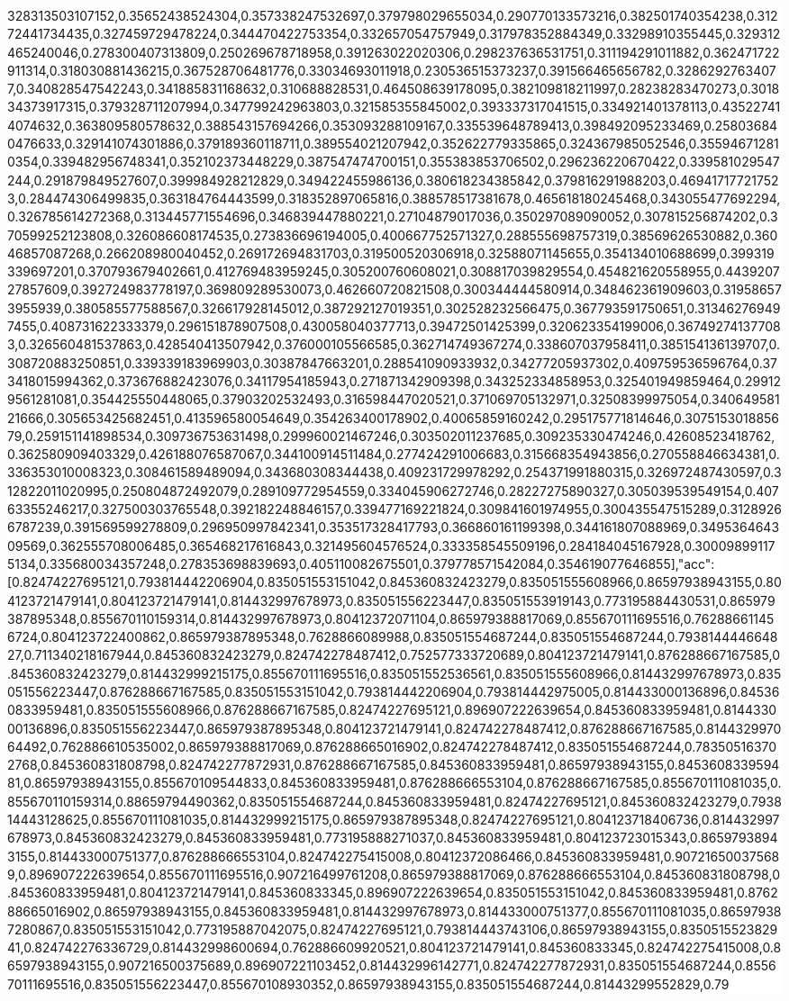 328313503107152,0.35652438524304,0.357338247532697,0.379798029655034,0.290770133573216,0.382501740354238,0.31272441734435,0.327459729478224,0.344470422753354,0.332657054757949,0.317978352884349,0.33298910355445,0.329312465240046,0.278300407313809,0.250269678718958,0.391263022020306,0.298237636531751,0.311194291011882,0.362471722911314,0.318030881436215,0.367528706481776,0.33034693011918,0.230536515373237,0.391566465656782,0.32862927634077,0.340828547542243,0.341885831168632,0.310688828531,0.464508639178095,0.382109818211997,0.28238283470273,0.301834373917315,0.379328711207994,0.347799242963803,0.321585355845002,0.393337317041515,0.334921401378113,0.435227414074632,0.363809580578632,0.388543157694266,0.353093288109167,0.335539648789413,0.398492095233469,0.258036840476633,0.329141074301886,0.379189360118711,0.389554021207942,0.352622779335865,0.324367985052546,0.355946712810354,0.339482956748341,0.352102373448229,0.387547474700151,0.355383853706502,0.296236220670422,0.339581029547244,0.291879849527607,0.399984928212829,0.349422455986136,0.380618234385842,0.379816291988203,0.469417177217523,0.284474306499835,0.363184764443599,0.318352897065816,0.388578517381678,0.465618180245468,0.343055477692294,0.326785614272368,0.313445771554696,0.346839447880221,0.27104879017036,0.350297089090052,0.307815256874202,0.370599252123808,0.326086608174535,0.273836696194005,0.400667752571327,0.288555698757319,0.38569626530882,0.36046857087268,0.266208980040452,0.269172694831703,0.319500520306918,0.32588071145655,0.354134010688699,0.399319339697201,0.370793679402661,0.412769483959245,0.305200760608021,0.308817039829554,0.454821620558955,0.443920727857609,0.392724983778197,0.369809289530073,0.462660720821508,0.300344444580914,0.348462361909603,0.319586573955939,0.380585577588567,0.326617928145012,0.387292127019351,0.302528232566475,0.367793591750651,0.313462769497455,0.408731622333379,0.296151878907508,0.430058040377713,0.39472501425399,0.320623354199006,0.367492741377083,0.326560481537863,0.428540413507942,0.376000105566585,0.362714749367274,0.338607037958411,0.385154136139707,0.308720883250851,0.339339183969903,0.30387847663201,0.288541090933932,0.34277205937302,0.409759536596764,0.373418015994362,0.373676882423076,0.34117954185943,0.271871342909398,0.343252334858953,0.325401949859464,0.299129561281081,0.354425550448065,0.37903202532493,0.316598447020521,0.371069705132971,0.32508399975054,0.34064958121666,0.305653425682451,0.413596580054649,0.354263400178902,0.40065859160242,0.295175771814646,0.307515301885679,0.259151141898534,0.309736753631498,0.299960021467246,0.303502011237685,0.309235330474246,0.42608523418762,0.362580909403329,0.426188076587067,0.344100914511484,0.277424291006683,0.315668354943856,0.270558846634381,0.336353010008323,0.308461589489094,0.343680308344438,0.409231729978292,0.254371991880315,0.326972487430597,0.312822011020995,0.250804872492079,0.289109772954559,0.334045906272746,0.28227275890327,0.305039539549154,0.40763355246217,0.327500303765548,0.392182248846157,0.339477169221824,0.309841601974955,0.300435547515289,0.31289266787239,0.391569599278809,0.296950997842341,0.353517328417793,0.366860161199398,0.344161807088969,0.349536464309569,0.362555708006485,0.365468217616843,0.321495604576524,0.333358545509196,0.284184045167928,0.300098991175134,0.335680034357248,0.278353698839693,0.405110082675501,0.379778571542084,0.354619077646855],"acc":[0.82474227695121,0.793814442206904,0.835051553151042,0.845360832423279,0.835051555608966,0.86597938943155,0.804123721479141,0.804123721479141,0.814432997678973,0.835051556223447,0.835051553919143,0.773195884430531,0.865979387895348,0.855670110159314,0.814432997678973,0.80412372071104,0.865979388817069,0.855670111695516,0.762886611456724,0.804123722400862,0.865979387895348,0.7628866089988,0.835051554687244,0.835051554687244,0.793814444664827,0.711340218167944,0.845360832423279,0.824742278487412,0.752577333720689,0.804123721479141,0.876288667167585,0.845360832423279,0.814432999215175,0.855670111695516,0.835051552536561,0.835051555608966,0.814432997678973,0.835051556223447,0.876288667167585,0.835051553151042,0.793814442206904,0.793814442975005,0.814433000136896,0.845360833959481,0.835051555608966,0.876288667167585,0.82474227695121,0.896907222639654,0.845360833959481,0.814433000136896,0.835051556223447,0.865979387895348,0.804123721479141,0.824742278487412,0.876288667167585,0.814432997064492,0.762886610535002,0.865979388817069,0.876288665016902,0.824742278487412,0.835051554687244,0.783505163702768,0.845360831808798,0.824742277872931,0.876288667167585,0.845360833959481,0.86597938943155,0.845360833959481,0.86597938943155,0.855670109544833,0.845360833959481,0.876288666553104,0.876288667167585,0.855670111081035,0.855670110159314,0.88659794490362,0.835051554687244,0.845360833959481,0.82474227695121,0.845360832423279,0.793814443128625,0.855670111081035,0.814432999215175,0.865979387895348,0.82474227695121,0.804123718406736,0.814432997678973,0.845360832423279,0.845360833959481,0.773195888271037,0.845360833959481,0.804123723015343,0.86597938943155,0.814433000751377,0.876288666553104,0.824742275415008,0.80412372086466,0.845360833959481,0.907216500375689,0.896907222639654,0.855670111695516,0.907216499761208,0.865979388817069,0.876288666553104,0.845360831808798,0.845360833959481,0.804123721479141,0.845360833345,0.896907222639654,0.835051553151042,0.845360833959481,0.876288665016902,0.86597938943155,0.845360833959481,0.814432997678973,0.814433000751377,0.855670111081035,0.865979387280867,0.835051553151042,0.773195887042075,0.82474227695121,0.793814443743106,0.86597938943155,0.835051552382941,0.824742276336729,0.814432998600694,0.762886609920521,0.804123721479141,0.845360833345,0.824742275415008,0.86597938943155,0.907216500375689,0.896907221103452,0.814432996142771,0.824742277872931,0.835051554687244,0.855670111695516,0.835051556223447,0.855670108930352,0.86597938943155,0.835051554687244,0.81443299552829,0.79